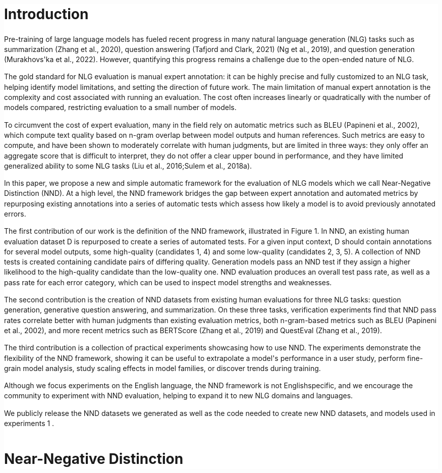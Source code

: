 # Introduction

Pre-training of large language models has fueled recent progress in many natural language generation (NLG) tasks such as summarization (Zhang et al., 2020), question answering (Tafjord and Clark, 2021) (Ng et al., 2019), and question generation (Murakhovs'ka et al., 2022). However, quantifying this progress remains a challenge due to the open-ended nature of NLG.

The gold standard for NLG evaluation is manual expert annotation: it can be highly precise and fully customized to an NLG task, helping identify model limitations, and setting the direction of future work. The main limitation of manual expert annotation is the complexity and cost associated with running an evaluation. The cost often increases linearly or quadratically with the number of models compared, restricting evaluation to a small number of models.

To circumvent the cost of expert evaluation, many in the field rely on automatic metrics such as BLEU (Papineni et al., 2002), which compute text quality based on n-gram overlap between model outputs and human references. Such metrics are easy to compute, and have been shown to moderately correlate with human judgments, but are limited in three ways: they only offer an aggregate score that is difficult to interpret, they do not offer a clear upper bound in performance, and they have limited generalized ability to some NLG tasks (Liu et al., 2016;Sulem et al., 2018a).

In this paper, we propose a new and simple automatic framework for the evaluation of NLG models which we call Near-Negative Distinction (NND). At a high level, the NND framework bridges the gap between expert annotation and automated metrics by repurposing existing annotations into a series of automatic tests which assess how likely a model is to avoid previously annotated errors.

The first contribution of our work is the definition of the NND framework, illustrated in Figure 1. In NND, an existing human evaluation dataset D is repurposed to create a series of automated tests. For a given input context, D should contain annotations for several model outputs, some high-quality (candidates 1, 4) and some low-quality (candidates 2, 3, 5). A collection of NND tests is created containing candidate pairs of differing quality. Generation models pass an NND test if they assign a higher likelihood to the high-quality candidate than the low-quality one. NND evaluation produces an overall test pass rate, as well as a pass rate for each error category, which can be used to inspect model strengths and weaknesses.

The second contribution is the creation of NND datasets from existing human evaluations for three NLG tasks: question generation, generative question answering, and summarization. On these three tasks, verification experiments find that NND pass rates correlate better with human judgments than existing evaluation metrics, both n-gram-based metrics such as BLEU (Papineni et al., 2002), and more recent metrics such as BERTScore (Zhang et al., 2019) and QuestEval (Zhang et al., 2019).

The third contribution is a collection of practical experiments showcasing how to use NND. The experiments demonstrate the flexibility of the NND framework, showing it can be useful to extrapolate a model's performance in a user study, perform fine-grain model analysis, study scaling effects in model families, or discover trends during training.

Although we focus experiments on the English language, the NND framework is not Englishspecific, and we encourage the community to experiment with NND evaluation, helping to expand it to new NLG domains and languages.

We publicly release the NND datasets we generated as well as the code needed to create new NND datasets, and models used in experiments 1 .

# Near-Negative Distinction
